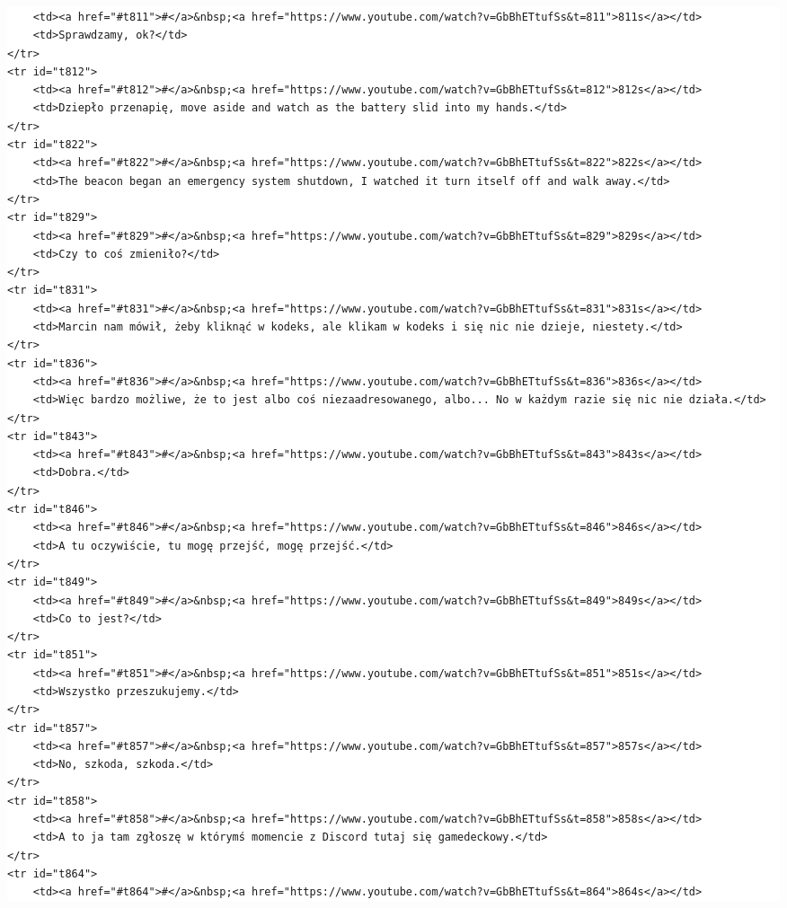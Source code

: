         <td><a href="#t811">#</a>&nbsp;<a href="https://www.youtube.com/watch?v=GbBhETtufSs&t=811">811s</a></td>
        <td>Sprawdzamy, ok?</td>
    </tr>
    <tr id="t812">
        <td><a href="#t812">#</a>&nbsp;<a href="https://www.youtube.com/watch?v=GbBhETtufSs&t=812">812s</a></td>
        <td>Dziepło przenapię, move aside and watch as the battery slid into my hands.</td>
    </tr>
    <tr id="t822">
        <td><a href="#t822">#</a>&nbsp;<a href="https://www.youtube.com/watch?v=GbBhETtufSs&t=822">822s</a></td>
        <td>The beacon began an emergency system shutdown, I watched it turn itself off and walk away.</td>
    </tr>
    <tr id="t829">
        <td><a href="#t829">#</a>&nbsp;<a href="https://www.youtube.com/watch?v=GbBhETtufSs&t=829">829s</a></td>
        <td>Czy to coś zmieniło?</td>
    </tr>
    <tr id="t831">
        <td><a href="#t831">#</a>&nbsp;<a href="https://www.youtube.com/watch?v=GbBhETtufSs&t=831">831s</a></td>
        <td>Marcin nam mówił, żeby kliknąć w kodeks, ale klikam w kodeks i się nic nie dzieje, niestety.</td>
    </tr>
    <tr id="t836">
        <td><a href="#t836">#</a>&nbsp;<a href="https://www.youtube.com/watch?v=GbBhETtufSs&t=836">836s</a></td>
        <td>Więc bardzo możliwe, że to jest albo coś niezaadresowanego, albo... No w każdym razie się nic nie działa.</td>
    </tr>
    <tr id="t843">
        <td><a href="#t843">#</a>&nbsp;<a href="https://www.youtube.com/watch?v=GbBhETtufSs&t=843">843s</a></td>
        <td>Dobra.</td>
    </tr>
    <tr id="t846">
        <td><a href="#t846">#</a>&nbsp;<a href="https://www.youtube.com/watch?v=GbBhETtufSs&t=846">846s</a></td>
        <td>A tu oczywiście, tu mogę przejść, mogę przejść.</td>
    </tr>
    <tr id="t849">
        <td><a href="#t849">#</a>&nbsp;<a href="https://www.youtube.com/watch?v=GbBhETtufSs&t=849">849s</a></td>
        <td>Co to jest?</td>
    </tr>
    <tr id="t851">
        <td><a href="#t851">#</a>&nbsp;<a href="https://www.youtube.com/watch?v=GbBhETtufSs&t=851">851s</a></td>
        <td>Wszystko przeszukujemy.</td>
    </tr>
    <tr id="t857">
        <td><a href="#t857">#</a>&nbsp;<a href="https://www.youtube.com/watch?v=GbBhETtufSs&t=857">857s</a></td>
        <td>No, szkoda, szkoda.</td>
    </tr>
    <tr id="t858">
        <td><a href="#t858">#</a>&nbsp;<a href="https://www.youtube.com/watch?v=GbBhETtufSs&t=858">858s</a></td>
        <td>A to ja tam zgłoszę w którymś momencie z Discord tutaj się gamedeckowy.</td>
    </tr>
    <tr id="t864">
        <td><a href="#t864">#</a>&nbsp;<a href="https://www.youtube.com/watch?v=GbBhETtufSs&t=864">864s</a></td>